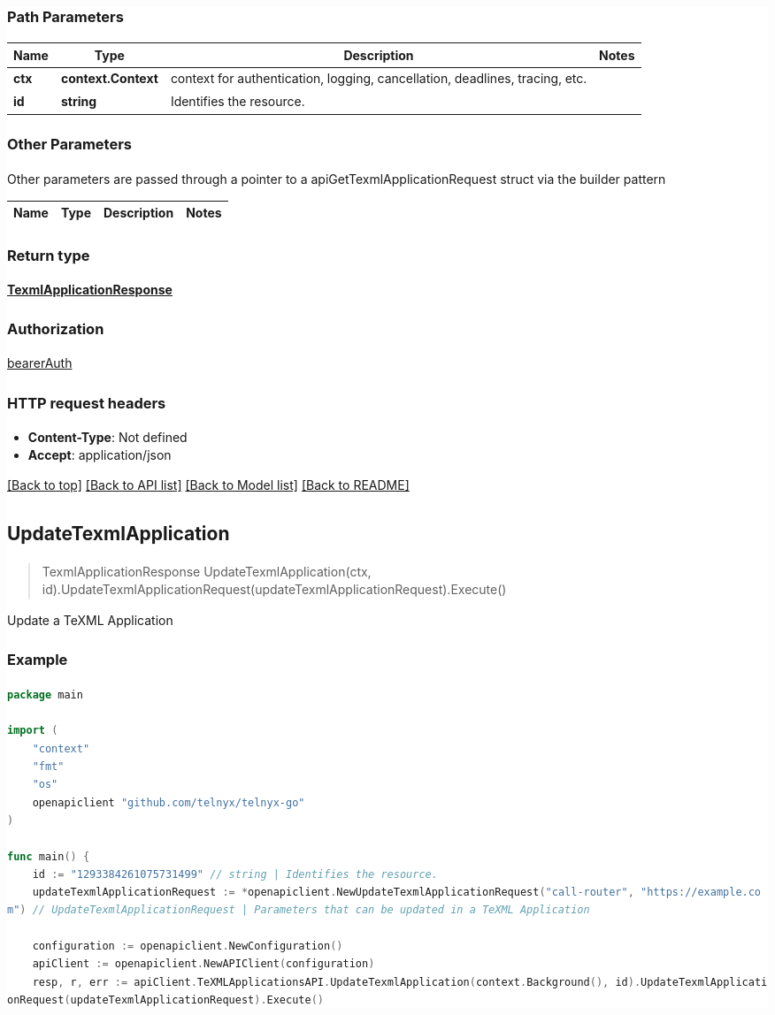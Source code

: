 ### Path Parameters


Name | Type | Description  | Notes
------------- | ------------- | ------------- | -------------
**ctx** | **context.Context** | context for authentication, logging, cancellation, deadlines, tracing, etc.
**id** | **string** | Identifies the resource. | 

### Other Parameters

Other parameters are passed through a pointer to a apiGetTexmlApplicationRequest struct via the builder pattern


Name | Type | Description  | Notes
------------- | ------------- | ------------- | -------------


### Return type

[**TexmlApplicationResponse**](TexmlApplicationResponse.md)

### Authorization

[bearerAuth](../README.md#bearerAuth)

### HTTP request headers

- **Content-Type**: Not defined
- **Accept**: application/json

[[Back to top]](#) [[Back to API list]](../README.md#documentation-for-api-endpoints)
[[Back to Model list]](../README.md#documentation-for-models)
[[Back to README]](../README.md)


## UpdateTexmlApplication

> TexmlApplicationResponse UpdateTexmlApplication(ctx, id).UpdateTexmlApplicationRequest(updateTexmlApplicationRequest).Execute()

Update a TeXML Application



### Example

```go
package main

import (
	"context"
	"fmt"
	"os"
	openapiclient "github.com/telnyx/telnyx-go"
)

func main() {
	id := "1293384261075731499" // string | Identifies the resource.
	updateTexmlApplicationRequest := *openapiclient.NewUpdateTexmlApplicationRequest("call-router", "https://example.com") // UpdateTexmlApplicationRequest | Parameters that can be updated in a TeXML Application

	configuration := openapiclient.NewConfiguration()
	apiClient := openapiclient.NewAPIClient(configuration)
	resp, r, err := apiClient.TeXMLApplicationsAPI.UpdateTexmlApplication(context.Background(), id).UpdateTexmlApplicationRequest(updateTexmlApplicationRequest).Execute()
```